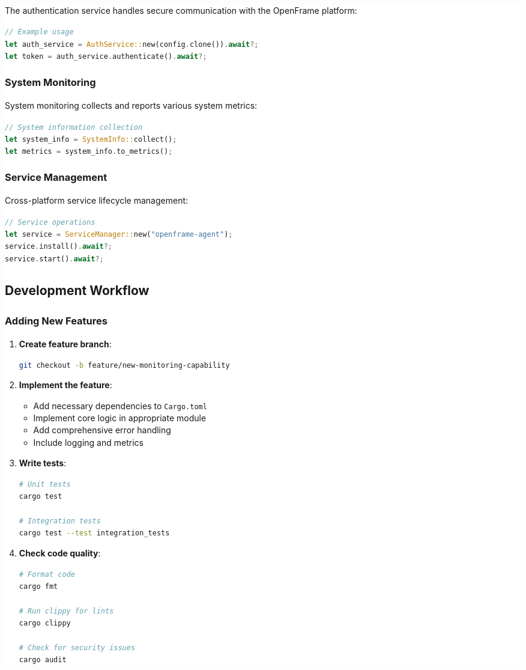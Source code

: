 The authentication service handles secure communication with the OpenFrame platform:

```rust
// Example usage
let auth_service = AuthService::new(config.clone()).await?;
let token = auth_service.authenticate().await?;
```

### System Monitoring

System monitoring collects and reports various system metrics:

```rust
// System information collection
let system_info = SystemInfo::collect();
let metrics = system_info.to_metrics();
```

### Service Management

Cross-platform service lifecycle management:

```rust
// Service operations
let service = ServiceManager::new("openframe-agent");
service.install().await?;
service.start().await?;
```

## Development Workflow

### Adding New Features

1. **Create feature branch**:
   ```bash
   git checkout -b feature/new-monitoring-capability
   ```

2. **Implement the feature**:
   - Add necessary dependencies to `Cargo.toml`
   - Implement core logic in appropriate module
   - Add comprehensive error handling
   - Include logging and metrics

3. **Write tests**:
   ```bash
   # Unit tests
   cargo test

   # Integration tests
   cargo test --test integration_tests
   ```

4. **Check code quality**:
   ```bash
   # Format code
   cargo fmt

   # Run clippy for lints
   cargo clippy

   # Check for security issues
   cargo audit
   ```
